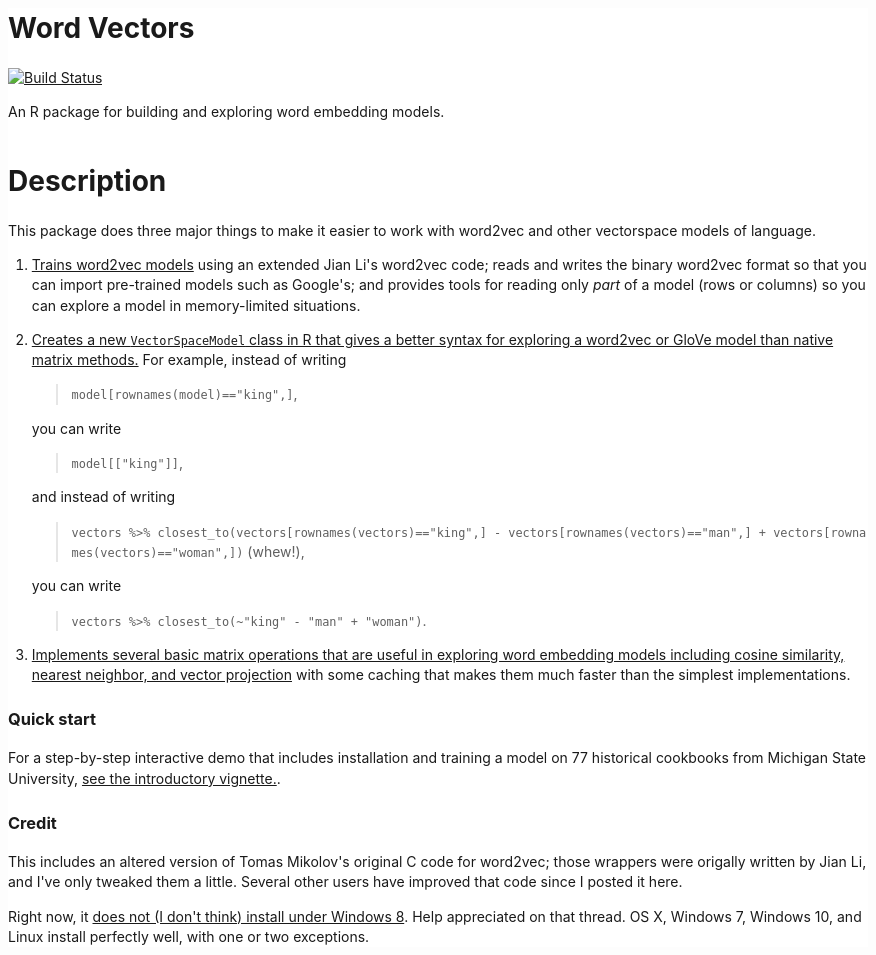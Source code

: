 # Word Vectors

[![Build Status](https://travis-ci.org/bmschmidt/wordVectors.svg?branch=master)](https://travis-ci.org/bmschmidt/wordVectors)

An R package for building and exploring word embedding models.

# Description

This package does three major things to make it easier to work with word2vec and other vectorspace models of language.

1. [Trains word2vec models](#creating-text-vectors) using an extended Jian Li's word2vec code; reads and writes the binary word2vec format so that you can import pre-trained models such as Google's; and provides tools for reading only *part* of a model (rows or columns) so you can explore a model in memory-limited situations.
2. [Creates a new `VectorSpaceModel` class in R that gives a better syntax for exploring a word2vec or GloVe model than native matrix methods.](#vectorspacemodel-object) For example, instead of writing 
   
   > `model[rownames(model)=="king",]`,
   
   you can write  
   
   > `model[["king"]]`, 
   
   and instead of writing 
   
   > `vectors %>% closest_to(vectors[rownames(vectors)=="king",] - vectors[rownames(vectors)=="man",] + vectors[rownames(vectors)=="woman",])` (whew!),
   
   you can write
   
   > `vectors %>% closest_to(~"king" - "man" + "woman")`.
   
3. [Implements several basic matrix operations that are useful in exploring word embedding models including cosine similarity, nearest neighbor, and vector projection](#useful-matrix-operations) with some caching that makes them much faster than the simplest implementations.

### Quick start

For a step-by-step interactive demo that includes installation and training a model on 77 historical cookbooks from Michigan State University, [see the introductory vignette.](https://github.com/bmschmidt/wordVectors/blob/master/vignettes/introduction.Rmd).

### Credit

This includes an altered version of Tomas Mikolov's original C code for word2vec; those wrappers were origally written by Jian Li, and I've only tweaked them a little. Several other users have improved that code since I posted it here.

Right now, it [does not (I don't think) install under Windows 8](https://github.com/bmschmidt/wordVectors/issues/2).  Help appreciated on that thread. OS X, Windows 7, Windows 10, and Linux install perfectly well, with one or two exceptions. 
